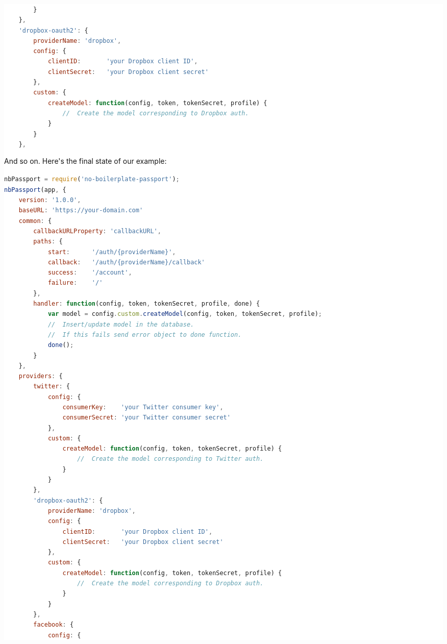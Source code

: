 ```js
		}
	},
	'dropbox-oauth2': {
		providerName: 'dropbox',
		config: {
			clientID:		'your Dropbox client ID',
			clientSecret: 	'your Dropbox client secret'
		},
		custom: {
			createModel: function(config, token, tokenSecret, profile) {
				//	Create the model corresponding to Dropbox auth.
			}
		}
	},
```

And so on. Here's the final state of our example:

```js
nbPassport = require('no-boilerplate-passport');
nbPassport(app, {
	version: '1.0.0',
	baseURL: 'https://your-domain.com'
	common: {
		callbackURLProperty: 'callbackURL',
		paths: {
			start: 		'/auth/{providerName}',
			callback: 	'/auth/{providerName}/callback'
			success:	'/account',
			failure:	'/'
		},
		handler: function(config, token, tokenSecret, profile, done) {
			var model = config.custom.createModel(config, token, tokenSecret, profile);
			//	Insert/update model in the database.
			//	If this fails send error object to done function.
			done();
		}
	},
	providers: {
		twitter: {
			config: {
				consumerKey: 	'your Twitter consumer key',
				consumerSecret:	'your Twitter consumer secret'
			},
			custom: {
				createModel: function(config, token, tokenSecret, profile) {
					//	Create the model corresponding to Twitter auth.
				}
			}
		},
		'dropbox-oauth2': {
			providerName: 'dropbox',
			config: {
				clientID:		'your Dropbox client ID',
				clientSecret: 	'your Dropbox client secret'
			},
			custom: {
				createModel: function(config, token, tokenSecret, profile) {
					//	Create the model corresponding to Dropbox auth.
				}
			}
		},
		facebook: {
			config: {
```